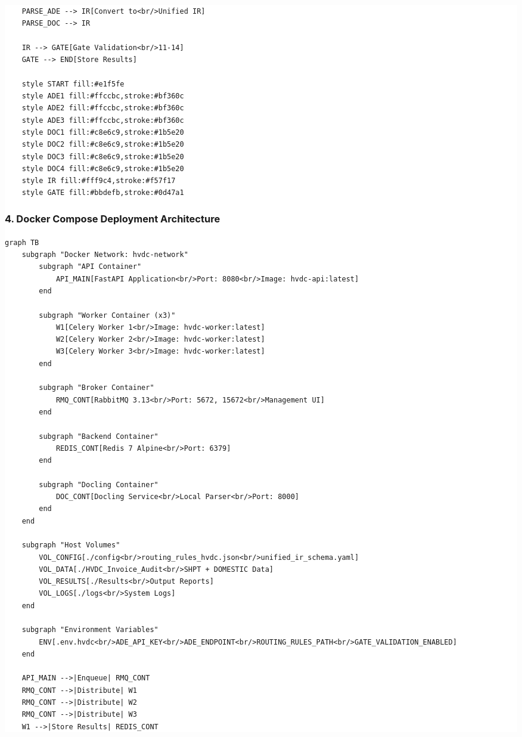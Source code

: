 ```mermaid
    PARSE_ADE --> IR[Convert to<br/>Unified IR]
    PARSE_DOC --> IR

    IR --> GATE[Gate Validation<br/>11-14]
    GATE --> END[Store Results]

    style START fill:#e1f5fe
    style ADE1 fill:#ffccbc,stroke:#bf360c
    style ADE2 fill:#ffccbc,stroke:#bf360c
    style ADE3 fill:#ffccbc,stroke:#bf360c
    style DOC1 fill:#c8e6c9,stroke:#1b5e20
    style DOC2 fill:#c8e6c9,stroke:#1b5e20
    style DOC3 fill:#c8e6c9,stroke:#1b5e20
    style DOC4 fill:#c8e6c9,stroke:#1b5e20
    style IR fill:#fff9c4,stroke:#f57f17
    style GATE fill:#bbdefb,stroke:#0d47a1
```

### 4. Docker Compose Deployment Architecture

```mermaid
graph TB
    subgraph "Docker Network: hvdc-network"
        subgraph "API Container"
            API_MAIN[FastAPI Application<br/>Port: 8080<br/>Image: hvdc-api:latest]
        end

        subgraph "Worker Container (x3)"
            W1[Celery Worker 1<br/>Image: hvdc-worker:latest]
            W2[Celery Worker 2<br/>Image: hvdc-worker:latest]
            W3[Celery Worker 3<br/>Image: hvdc-worker:latest]
        end

        subgraph "Broker Container"
            RMQ_CONT[RabbitMQ 3.13<br/>Port: 5672, 15672<br/>Management UI]
        end

        subgraph "Backend Container"
            REDIS_CONT[Redis 7 Alpine<br/>Port: 6379]
        end

        subgraph "Docling Container"
            DOC_CONT[Docling Service<br/>Local Parser<br/>Port: 8000]
        end
    end

    subgraph "Host Volumes"
        VOL_CONFIG[./config<br/>routing_rules_hvdc.json<br/>unified_ir_schema.yaml]
        VOL_DATA[./HVDC_Invoice_Audit<br/>SHPT + DOMESTIC Data]
        VOL_RESULTS[./Results<br/>Output Reports]
        VOL_LOGS[./logs<br/>System Logs]
    end

    subgraph "Environment Variables"
        ENV[.env.hvdc<br/>ADE_API_KEY<br/>ADE_ENDPOINT<br/>ROUTING_RULES_PATH<br/>GATE_VALIDATION_ENABLED]
    end

    API_MAIN -->|Enqueue| RMQ_CONT
    RMQ_CONT -->|Distribute| W1
    RMQ_CONT -->|Distribute| W2
    RMQ_CONT -->|Distribute| W3
    W1 -->|Store Results| REDIS_CONT
```